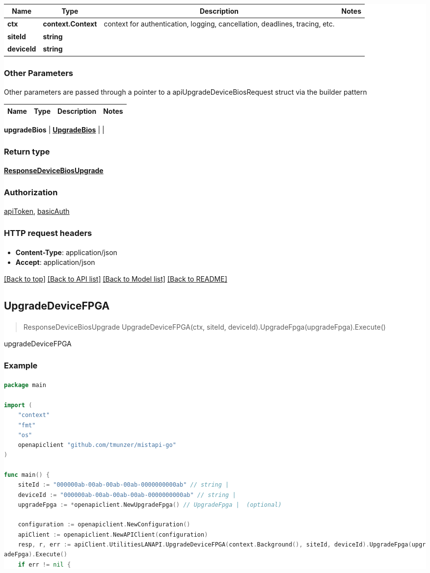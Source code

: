 
Name | Type | Description  | Notes
------------- | ------------- | ------------- | -------------
**ctx** | **context.Context** | context for authentication, logging, cancellation, deadlines, tracing, etc.
**siteId** | **string** |  | 
**deviceId** | **string** |  | 

### Other Parameters

Other parameters are passed through a pointer to a apiUpgradeDeviceBiosRequest struct via the builder pattern


Name | Type | Description  | Notes
------------- | ------------- | ------------- | -------------


 **upgradeBios** | [**UpgradeBios**](UpgradeBios.md) |  | 

### Return type

[**ResponseDeviceBiosUpgrade**](ResponseDeviceBiosUpgrade.md)

### Authorization

[apiToken](../README.md#apiToken), [basicAuth](../README.md#basicAuth)

### HTTP request headers

- **Content-Type**: application/json
- **Accept**: application/json

[[Back to top]](#) [[Back to API list]](../README.md#documentation-for-api-endpoints)
[[Back to Model list]](../README.md#documentation-for-models)
[[Back to README]](../README.md)


## UpgradeDeviceFPGA

> ResponseDeviceBiosUpgrade UpgradeDeviceFPGA(ctx, siteId, deviceId).UpgradeFpga(upgradeFpga).Execute()

upgradeDeviceFPGA



### Example

```go
package main

import (
	"context"
	"fmt"
	"os"
	openapiclient "github.com/tmunzer/mistapi-go"
)

func main() {
	siteId := "000000ab-00ab-00ab-00ab-0000000000ab" // string | 
	deviceId := "000000ab-00ab-00ab-00ab-0000000000ab" // string | 
	upgradeFpga := *openapiclient.NewUpgradeFpga() // UpgradeFpga |  (optional)

	configuration := openapiclient.NewConfiguration()
	apiClient := openapiclient.NewAPIClient(configuration)
	resp, r, err := apiClient.UtilitiesLANAPI.UpgradeDeviceFPGA(context.Background(), siteId, deviceId).UpgradeFpga(upgradeFpga).Execute()
	if err != nil {
```